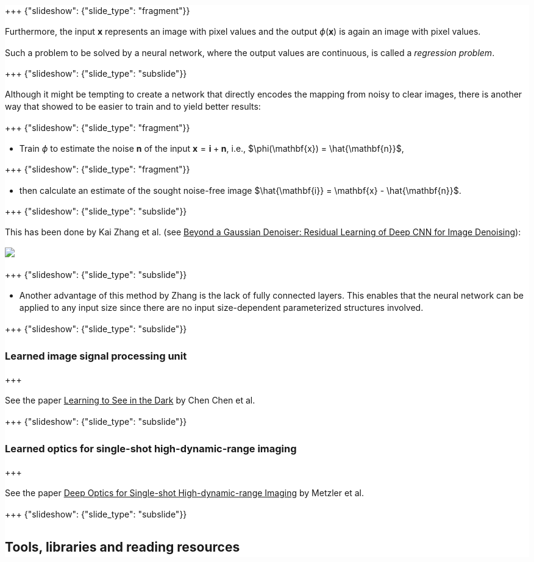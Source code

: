 +++ {"slideshow": {"slide_type": "fragment"}}

Furthermore, the input $\mathbf{x}$ represents an image with pixel values and the output $\phi (\mathbf{x})$ is again an image with pixel values. 

Such a problem to be solved by a neural network, where the output values are continuous, is called a *regression problem*.

+++ {"slideshow": {"slide_type": "subslide"}}

Although it might be tempting to create a network that directly encodes the mapping from noisy to clear images, there is another way that showed to be easier to train and to yield better results:

+++ {"slideshow": {"slide_type": "fragment"}}

* Train $\phi$ to estimate the noise $\mathbf{n}$ of the input $\mathbf{x} = \mathbf{i} + \mathbf{n}$, i.e., $\phi(\mathbf{x}) = \hat{\mathbf{n}}$,

+++ {"slideshow": {"slide_type": "fragment"}}

* then calculate an estimate of the sought noise-free image $\hat{\mathbf{i}} = \mathbf{x} - \hat{\mathbf{n}}$.

+++ {"slideshow": {"slide_type": "subslide"}}

This has been done by Kai Zhang et al. (see [Beyond a Gaussian Denoiser: Residual Learning of Deep CNN for Image Denoising](https://ieeexplore.ieee.org/abstract/document/7839189)):

<img src="figures/5/residual_learning_denoising.svg" style="max-height:40vh">

+++ {"slideshow": {"slide_type": "subslide"}}

* Another advantage of this method by Zhang is the lack of fully connected layers. This enables that the neural network can be applied to any input size since there are no input size-dependent parameterized structures involved.

+++ {"slideshow": {"slide_type": "subslide"}}

### Learned image signal processing unit

+++

See the paper [Learning to See in the Dark](https://openaccess.thecvf.com/content_cvpr_2018/papers/Chen_Learning_to_See_CVPR_2018_paper.pdf) by Chen Chen et al.

+++ {"slideshow": {"slide_type": "subslide"}}

### Learned optics for single-shot high-dynamic-range imaging

+++

See the paper [Deep Optics for Single-shot High-dynamic-range Imaging](https://openaccess.thecvf.com/content_CVPR_2020/papers/Metzler_Deep_Optics_for_Single-Shot_High-Dynamic-Range_Imaging_CVPR_2020_paper.pdf) by Metzler et al.

+++ {"slideshow": {"slide_type": "subslide"}}

## Tools, libraries and reading resources
